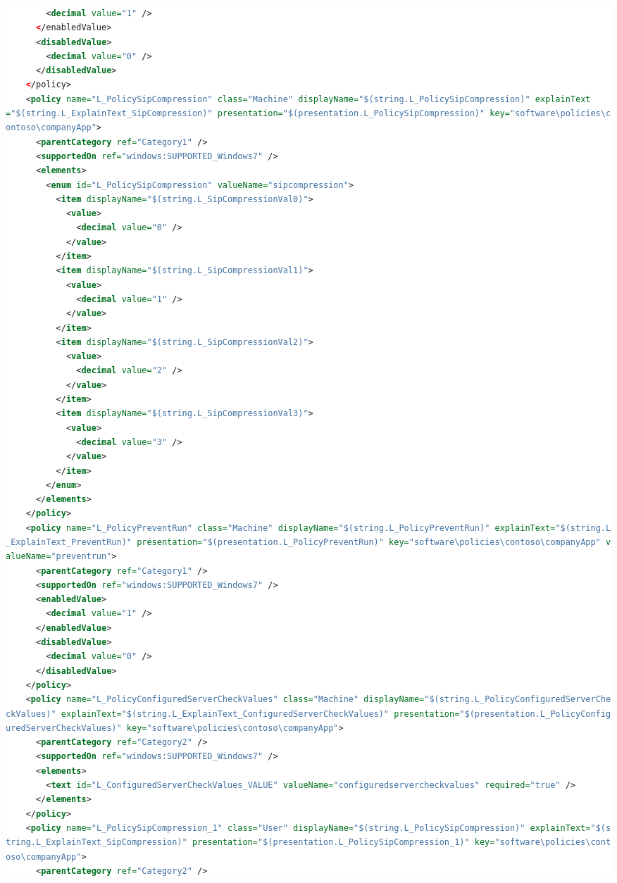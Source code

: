 ```XML
        <decimal value="1" />
      </enabledValue>
      <disabledValue>
        <decimal value="0" />
      </disabledValue>
    </policy>
    <policy name="L_PolicySipCompression" class="Machine" displayName="$(string.L_PolicySipCompression)" explainText="$(string.L_ExplainText_SipCompression)" presentation="$(presentation.L_PolicySipCompression)" key="software\policies\contoso\companyApp">
      <parentCategory ref="Category1" />
      <supportedOn ref="windows:SUPPORTED_Windows7" />
      <elements>
        <enum id="L_PolicySipCompression" valueName="sipcompression">
          <item displayName="$(string.L_SipCompressionVal0)">
            <value>
              <decimal value="0" />
            </value>
          </item>
          <item displayName="$(string.L_SipCompressionVal1)">
            <value>
              <decimal value="1" />
            </value>
          </item>
          <item displayName="$(string.L_SipCompressionVal2)">
            <value>
              <decimal value="2" />
            </value>
          </item>
          <item displayName="$(string.L_SipCompressionVal3)">
            <value>
              <decimal value="3" />
            </value>
          </item>
        </enum>
      </elements>
    </policy>
    <policy name="L_PolicyPreventRun" class="Machine" displayName="$(string.L_PolicyPreventRun)" explainText="$(string.L_ExplainText_PreventRun)" presentation="$(presentation.L_PolicyPreventRun)" key="software\policies\contoso\companyApp" valueName="preventrun">
      <parentCategory ref="Category1" />
      <supportedOn ref="windows:SUPPORTED_Windows7" />
      <enabledValue>
        <decimal value="1" />
      </enabledValue>
      <disabledValue>
        <decimal value="0" />
      </disabledValue>
    </policy>
    <policy name="L_PolicyConfiguredServerCheckValues" class="Machine" displayName="$(string.L_PolicyConfiguredServerCheckValues)" explainText="$(string.L_ExplainText_ConfiguredServerCheckValues)" presentation="$(presentation.L_PolicyConfiguredServerCheckValues)" key="software\policies\contoso\companyApp">
      <parentCategory ref="Category2" />
      <supportedOn ref="windows:SUPPORTED_Windows7" />
      <elements>
        <text id="L_ConfiguredServerCheckValues_VALUE" valueName="configuredservercheckvalues" required="true" />
      </elements>
    </policy>
    <policy name="L_PolicySipCompression_1" class="User" displayName="$(string.L_PolicySipCompression)" explainText="$(string.L_ExplainText_SipCompression)" presentation="$(presentation.L_PolicySipCompression_1)" key="software\policies\contoso\companyApp">
      <parentCategory ref="Category2" />
```